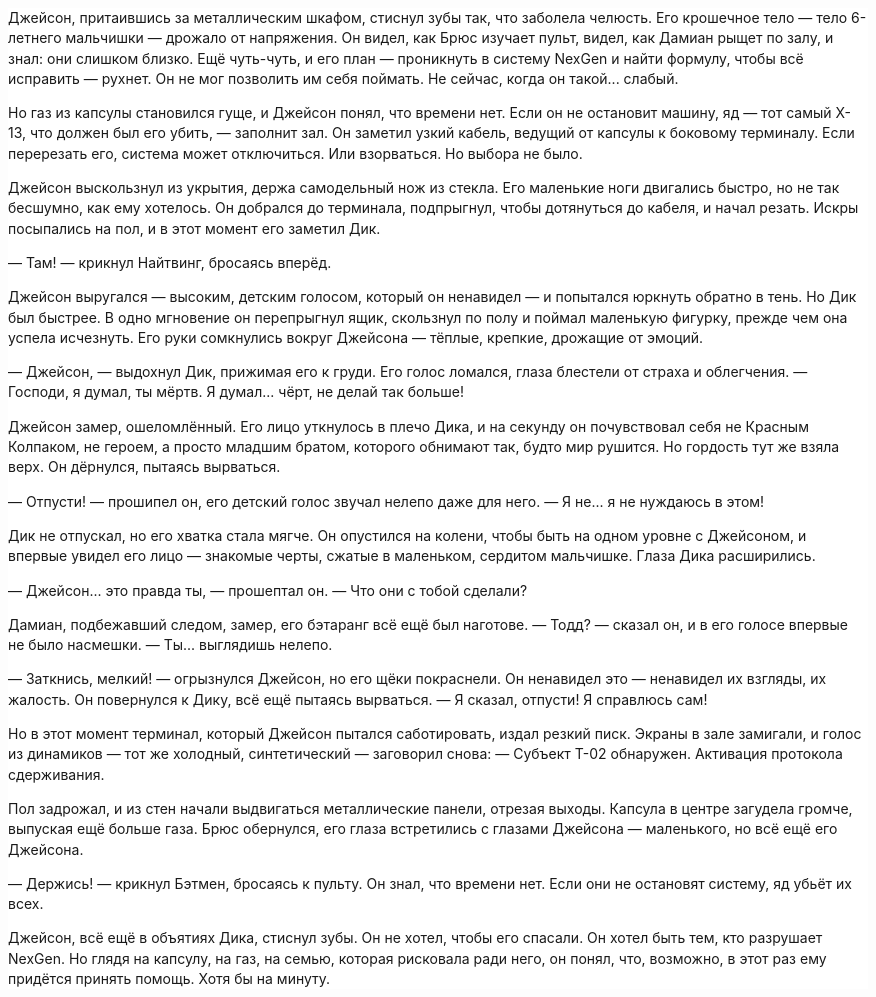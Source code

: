
Джейсон, притаившись за металлическим шкафом, стиснул зубы так, что заболела челюсть. Его крошечное тело — тело 6-летнего мальчишки — дрожало от напряжения. Он видел, как Брюс изучает пульт, видел, как Дамиан рыщет по залу, и знал: они слишком близко. Ещё чуть-чуть, и его план — проникнуть в систему NexGen и найти формулу, чтобы всё исправить — рухнет. Он не мог позволить им себя поймать. Не сейчас, когда он такой... слабый.

Но газ из капсулы становился гуще, и Джейсон понял, что времени нет. Если он не остановит машину, яд — тот самый X-13, что должен был его убить, — заполнит зал. Он заметил узкий кабель, ведущий от капсулы к боковому терминалу. Если перерезать его, система может отключиться. Или взорваться. Но выбора не было.

Джейсон выскользнул из укрытия, держа самодельный нож из стекла. Его маленькие ноги двигались быстро, но не так бесшумно, как ему хотелось. Он добрался до терминала, подпрыгнул, чтобы дотянуться до кабеля, и начал резать. Искры посыпались на пол, и в этот момент его заметил Дик.

— Там! — крикнул Найтвинг, бросаясь вперёд.

Джейсон выругался — высоким, детским голосом, который он ненавидел — и попытался юркнуть обратно в тень. Но Дик был быстрее. В одно мгновение он перепрыгнул ящик, скользнул по полу и поймал маленькую фигурку, прежде чем она успела исчезнуть. Его руки сомкнулись вокруг Джейсона — тёплые, крепкие, дрожащие от эмоций.

— Джейсон, — выдохнул Дик, прижимая его к груди. Его голос ломался, глаза блестели от страха и облегчения. — Господи, я думал, ты мёртв. Я думал... чёрт, не делай так больше!

Джейсон замер, ошеломлённый. Его лицо уткнулось в плечо Дика, и на секунду он почувствовал себя не Красным Колпаком, не героем, а просто младшим братом, которого обнимают так, будто мир рушится. Но гордость тут же взяла верх. Он дёрнулся, пытаясь вырваться.

— Отпусти! — прошипел он, его детский голос звучал нелепо даже для него. — Я не... я не нуждаюсь в этом!

Дик не отпускал, но его хватка стала мягче. Он опустился на колени, чтобы быть на одном уровне с Джейсоном, и впервые увидел его лицо — знакомые черты, сжатые в маленьком, сердитом мальчишке. Глаза Дика расширились.

— Джейсон... это правда ты, — прошептал он. — Что они с тобой сделали?

Дамиан, подбежавший следом, замер, его бэтаранг всё ещё был наготове.
— Тодд? — сказал он, и в его голосе впервые не было насмешки. — Ты... выглядишь нелепо.

— Заткнись, мелкий! — огрызнулся Джейсон, но его щёки покраснели. Он ненавидел это — ненавидел их взгляды, их жалость. Он повернулся к Дику, всё ещё пытаясь вырваться. — Я сказал, отпусти! Я справлюсь сам!

Но в этот момент терминал, который Джейсон пытался саботировать, издал резкий писк. Экраны в зале замигали, и голос из динамиков — тот же холодный, синтетический — заговорил снова:
— Субъект Т-02 обнаружен. Активация протокола сдерживания.

Пол задрожал, и из стен начали выдвигаться металлические панели, отрезая выходы. Капсула в центре загудела громче, выпуская ещё больше газа. Брюс обернулся, его глаза встретились с глазами Джейсона — маленького, но всё ещё его Джейсона.

— Держись! — крикнул Бэтмен, бросаясь к пульту. Он знал, что времени нет. Если они не остановят систему, яд убьёт их всех.

Джейсон, всё ещё в объятиях Дика, стиснул зубы. Он не хотел, чтобы его спасали. Он хотел быть тем, кто разрушает NexGen. Но глядя на капсулу, на газ, на семью, которая рисковала ради него, он понял, что, возможно, в этот раз ему придётся принять помощь. Хотя бы на минуту.
